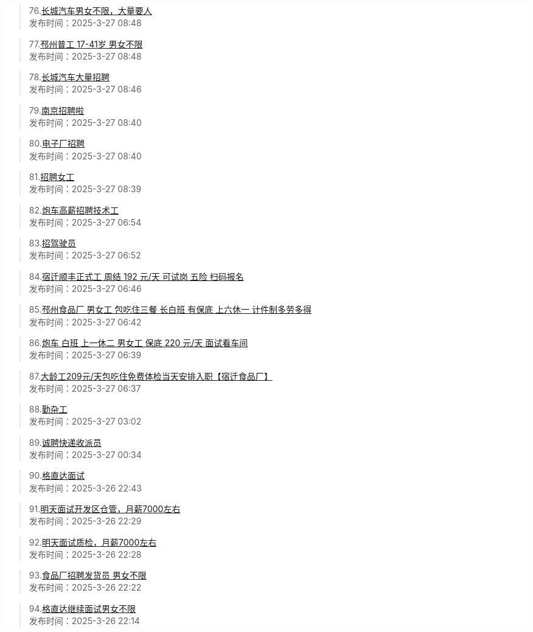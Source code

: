 >76.[长城汽车男女不限，大量要人](https://www.pzzc.net/forum.php?mod=viewthread&tid=10501143)<br>
>发布时间：2025-3-27 08:48

>77.[邳州普工 17-41岁 男女不限](https://www.pzzc.net/forum.php?mod=viewthread&tid=10501142)<br>
>发布时间：2025-3-27 08:48

>78.[长城汽车大量招聘](https://www.pzzc.net/forum.php?mod=viewthread&tid=10501141)<br>
>发布时间：2025-3-27 08:46

>79.[南京招聘啦](https://www.pzzc.net/forum.php?mod=viewthread&tid=10501140)<br>
>发布时间：2025-3-27 08:40

>80.[电子厂招聘](https://www.pzzc.net/forum.php?mod=viewthread&tid=10501139)<br>
>发布时间：2025-3-27 08:40

>81.[招聘女工](https://www.pzzc.net/forum.php?mod=viewthread&tid=10501138)<br>
>发布时间：2025-3-27 08:39

>82.[炮车高薪招聘技术工](https://www.pzzc.net/forum.php?mod=viewthread&tid=10501125)<br>
>发布时间：2025-3-27 06:54

>83.[招驾驶员](https://www.pzzc.net/forum.php?mod=viewthread&tid=10501124)<br>
>发布时间：2025-3-27 06:52

>84.[宿迁顺丰正式工 周结 192 元/天 可试岗 五险 扫码报名](https://www.pzzc.net/forum.php?mod=viewthread&tid=10501123)<br>
>发布时间：2025-3-27 06:46

>85.[邳州食品厂 男女工 包吃住三餐 长白班 有保底 上六休一 计件制多劳多得](https://www.pzzc.net/forum.php?mod=viewthread&tid=10501122)<br>
>发布时间：2025-3-27 06:42

>86.[炮车 白班 上一休二 男女工 保底 220 元/天 面试看车间](https://www.pzzc.net/forum.php?mod=viewthread&tid=10501121)<br>
>发布时间：2025-3-27 06:39

>87.[大龄工209元/天包吃住免费体检当天安排入职【宿迁食品厂】](https://www.pzzc.net/forum.php?mod=viewthread&tid=10501120)<br>
>发布时间：2025-3-27 06:37

>88.[勤杂工](https://www.pzzc.net/forum.php?mod=viewthread&tid=10501118)<br>
>发布时间：2025-3-27 03:02

>89.[诚聘快递收派员](https://www.pzzc.net/forum.php?mod=viewthread&tid=10501115)<br>
>发布时间：2025-3-27 00:34

>90.[格直达面试](https://www.pzzc.net/forum.php?mod=viewthread&tid=10501106)<br>
>发布时间：2025-3-26 22:43

>91.[明天面试开发区仓管，月薪7000左右](https://www.pzzc.net/forum.php?mod=viewthread&tid=10501104)<br>
>发布时间：2025-3-26 22:29

>92.[明天面试质检，月薪7000左右](https://www.pzzc.net/forum.php?mod=viewthread&tid=10501103)<br>
>发布时间：2025-3-26 22:28

>93.[食品厂招聘发货员 男女不限](https://www.pzzc.net/forum.php?mod=viewthread&tid=10501101)<br>
>发布时间：2025-3-26 22:22

>94.[格直达继续面试男女不限](https://www.pzzc.net/forum.php?mod=viewthread&tid=10501097)<br>
>发布时间：2025-3-26 22:14
